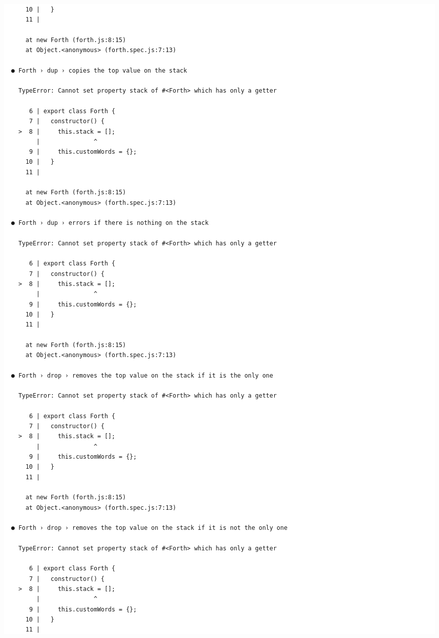 ```
      10 |   }
      11 |

      at new Forth (forth.js:8:15)
      at Object.<anonymous> (forth.spec.js:7:13)

  ● Forth › dup › copies the top value on the stack

    TypeError: Cannot set property stack of #<Forth> which has only a getter

       6 | export class Forth {
       7 |   constructor() {
    >  8 |     this.stack = [];
         |               ^
       9 |     this.customWords = {};
      10 |   }
      11 |

      at new Forth (forth.js:8:15)
      at Object.<anonymous> (forth.spec.js:7:13)

  ● Forth › dup › errors if there is nothing on the stack

    TypeError: Cannot set property stack of #<Forth> which has only a getter

       6 | export class Forth {
       7 |   constructor() {
    >  8 |     this.stack = [];
         |               ^
       9 |     this.customWords = {};
      10 |   }
      11 |

      at new Forth (forth.js:8:15)
      at Object.<anonymous> (forth.spec.js:7:13)

  ● Forth › drop › removes the top value on the stack if it is the only one

    TypeError: Cannot set property stack of #<Forth> which has only a getter

       6 | export class Forth {
       7 |   constructor() {
    >  8 |     this.stack = [];
         |               ^
       9 |     this.customWords = {};
      10 |   }
      11 |

      at new Forth (forth.js:8:15)
      at Object.<anonymous> (forth.spec.js:7:13)

  ● Forth › drop › removes the top value on the stack if it is not the only one

    TypeError: Cannot set property stack of #<Forth> which has only a getter

       6 | export class Forth {
       7 |   constructor() {
    >  8 |     this.stack = [];
         |               ^
       9 |     this.customWords = {};
      10 |   }
      11 |

```